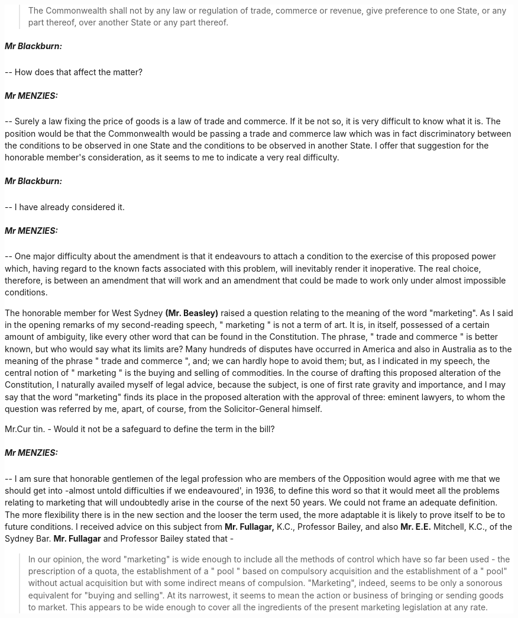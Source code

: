   >The Commonwealth shall not by any law or regulation of trade, commerce or revenue, give preference to one State, or any part thereof, over another State or any part thereof. 

##### Mr Blackburn:

-- How does that affect the matter? 

##### Mr MENZIES:

-- Surely a law fixing the price of goods is a law of trade and commerce. If it be not so, it is very difficult to know what it is. The position would be that the Commonwealth would be passing a trade and commerce law which was in fact discriminatory between the conditions to be observed in one State and the conditions to be observed in another State. I offer that suggestion for the honorable member's consideration, as it seems to me to indicate a very real difficulty. 

##### Mr Blackburn:

-- I have already considered it. 

##### Mr MENZIES:

-- One major difficulty about the amendment is that it endeavours to attach a condition to the exercise of this proposed power which, having regard to the known facts associated with this problem, will inevitably render it inoperative. The real choice, therefore, is between an amendment that will work and an amendment that could be made to work only under almost impossible conditions. 

The honorable member for West Sydney  **(Mr. Beasley)**  raised a question relating to the meaning of the word "marketing". As I said in the opening remarks of my second-reading speech, " marketing " is not a term of art. It is, in itself, possessed of a certain amount of ambiguity, like every other word that can be found in the Constitution. The phrase, " trade and commerce " is better known, but who would say what its limits are? Many hundreds of disputes have occurred in America and also in Australia as to the meaning of the phrase " trade and commerce ", and; we can hardly hope to avoid them; but, as I indicated in my speech, the central notion of " marketing " is the buying and selling of commodities. In the course of drafting this proposed alteration of the Constitution, I naturally availed myself of legal advice, because the subject, is one of first rate gravity and importance, and I may say that the word "marketing" finds its place in the proposed alteration with the approval of three: eminent lawyers, to whom the question was referred by me, apart, of course, from the Solicitor-General himself. 

Mr.Cur tin. - Would it not be a safeguard to define the term in the bill? 

##### Mr MENZIES:

-- I am sure that honorable gentlemen of the legal profession who are members of the Opposition would agree with me that we should get into -almost untold difficulties if we endeavoured', in 1936, to define this word so that it would meet all the problems relating to marketing that will undoubtedly arise in the course of the next 50 years. We could not frame an adequate definition. The more flexibility there is in the new section and the looser the term used, the more adaptable it is likely to prove itself to be to future conditions. I received advice on this subject from  **Mr. Fullagar,**  K.C., Professor Bailey, and also  **Mr. E.E.**  Mitchell, K.C., of the Sydney Bar.  **Mr. Fullagar**  and Professor Bailey stated that - 

  >In our opinion, the word "marketing" is wide enough to include all the methods of control which have so far been used - the prescription of a quota, the establishment of a " pool " based on compulsory acquisition and the establishment of a " pool" without actual acquisition but with some indirect means of compulsion. "Marketing", indeed, seems to be only a sonorous equivalent for "buying and selling". At its narrowest, it seems to mean the action or business of bringing or sending goods to market. This appears to be wide enough to cover all the ingredients of the present marketing legislation at any rate. 
